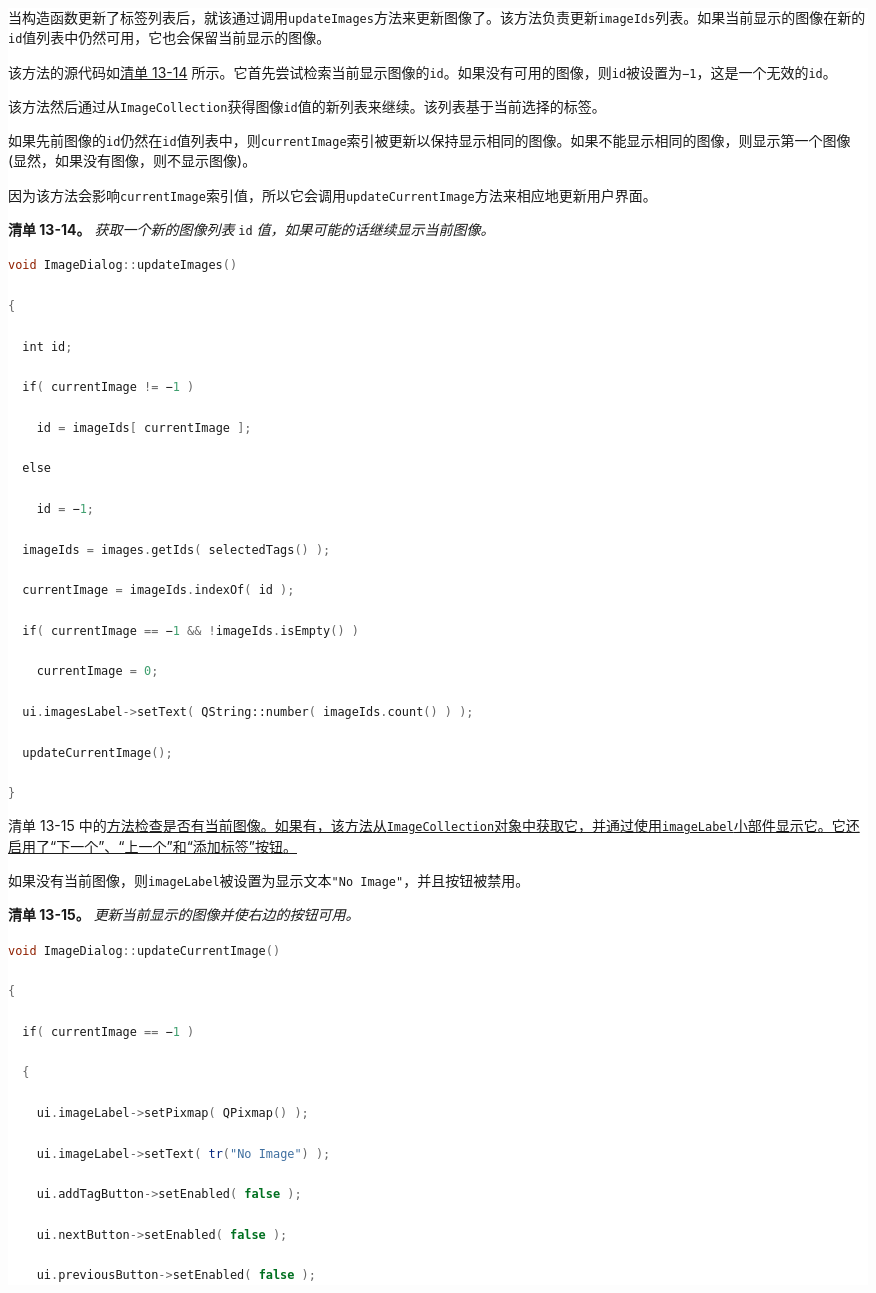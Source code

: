 当构造函数更新了标签列表后，就该通过调用`updateImages`方法来更新图像了。该方法负责更新`imageIds`列表。如果当前显示的图像在新的`id`值列表中仍然可用，它也会保留当前显示的图像。

该方法的源代码如[清单 13-14](#get_a_new_list_of_image_id_values_and_ke) 所示。它首先尝试检索当前显示图像的`id`。如果没有可用的图像，则`id`被设置为`−1`，这是一个无效的`id`。

该方法然后通过从`ImageCollection`获得图像`id`值的新列表来继续。该列表基于当前选择的标签。

如果先前图像的`id`仍然在`id`值列表中，则`currentImage`索引被更新以保持显示相同的图像。如果不能显示相同的图像，则显示第一个图像(显然，如果没有图像，则不显示图像)。

因为该方法会影响`currentImage`索引值，所以它会调用`updateCurrentImage`方法来相应地更新用户界面。

**清单 13-14。** *获取一个新的图像列表* `id` *值，如果可能的话继续显示当前图像。*

```cpp
void ImageDialog::updateImages()

{

  int id;

  if( currentImage != −1 )

    id = imageIds[ currentImage ];

  else

    id = −1;

  imageIds = images.getIds( selectedTags() );

  currentImage = imageIds.indexOf( id );

  if( currentImage == −1 && !imageIds.isEmpty() )

    currentImage = 0;

  ui.imagesLabel->setText( QString::number( imageIds.count() ) );

  updateCurrentImage();

}
```

清单 13-15 中的[方法检查是否有当前图像。如果有，该方法从`ImageCollection`对象中获取它，并通过使用`imageLabel`小部件显示它。它还启用了“下一个”、“上一个”和“添加标签”按钮。](#update_the_currently_shown_image_and_mak)

如果没有当前图像，则`imageLabel`被设置为显示文本`"No Image"`，并且按钮被禁用。

**清单 13-15。** *更新当前显示的图像并使右边的按钮可用。*

```cpp
void ImageDialog::updateCurrentImage()

{

  if( currentImage == −1 )

  {

    ui.imageLabel->setPixmap( QPixmap() );

    ui.imageLabel->setText( tr("No Image") );

    ui.addTagButton->setEnabled( false );

    ui.nextButton->setEnabled( false );

    ui.previousButton->setEnabled( false );
```